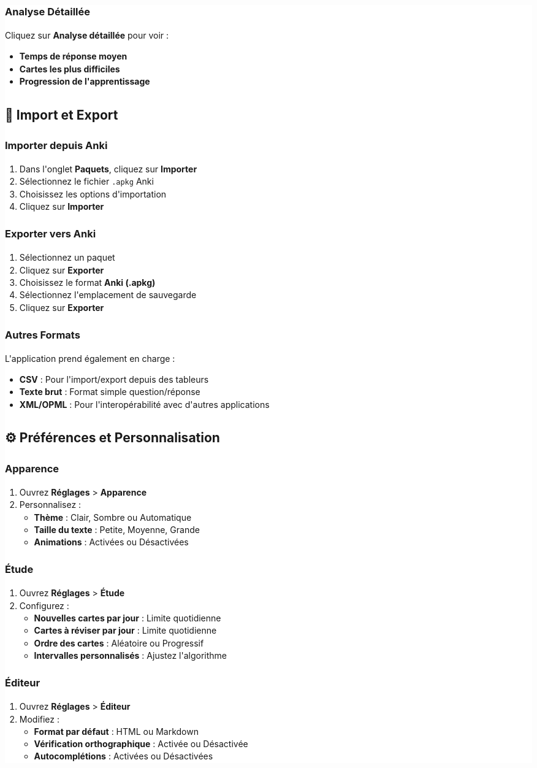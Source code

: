### Analyse Détaillée
Cliquez sur **Analyse détaillée** pour voir :
- **Temps de réponse moyen**
- **Cartes les plus difficiles**
- **Progression de l'apprentissage**

## 🔄 Import et Export

### Importer depuis Anki
1. Dans l'onglet **Paquets**, cliquez sur **Importer**
2. Sélectionnez le fichier `.apkg` Anki
3. Choisissez les options d'importation
4. Cliquez sur **Importer**

### Exporter vers Anki
1. Sélectionnez un paquet
2. Cliquez sur **Exporter**
3. Choisissez le format **Anki (.apkg)**
4. Sélectionnez l'emplacement de sauvegarde
5. Cliquez sur **Exporter**

### Autres Formats
L'application prend également en charge :
- **CSV** : Pour l'import/export depuis des tableurs
- **Texte brut** : Format simple question/réponse
- **XML/OPML** : Pour l'interopérabilité avec d'autres applications

## ⚙️ Préférences et Personnalisation

### Apparence
1. Ouvrez **Réglages** > **Apparence**
2. Personnalisez :
   - **Thème** : Clair, Sombre ou Automatique
   - **Taille du texte** : Petite, Moyenne, Grande
   - **Animations** : Activées ou Désactivées

### Étude
1. Ouvrez **Réglages** > **Étude**
2. Configurez :
   - **Nouvelles cartes par jour** : Limite quotidienne
   - **Cartes à réviser par jour** : Limite quotidienne
   - **Ordre des cartes** : Aléatoire ou Progressif
   - **Intervalles personnalisés** : Ajustez l'algorithme

### Éditeur
1. Ouvrez **Réglages** > **Éditeur**
2. Modifiez :
   - **Format par défaut** : HTML ou Markdown
   - **Vérification orthographique** : Activée ou Désactivée
   - **Autocomplétions** : Activées ou Désactivées
